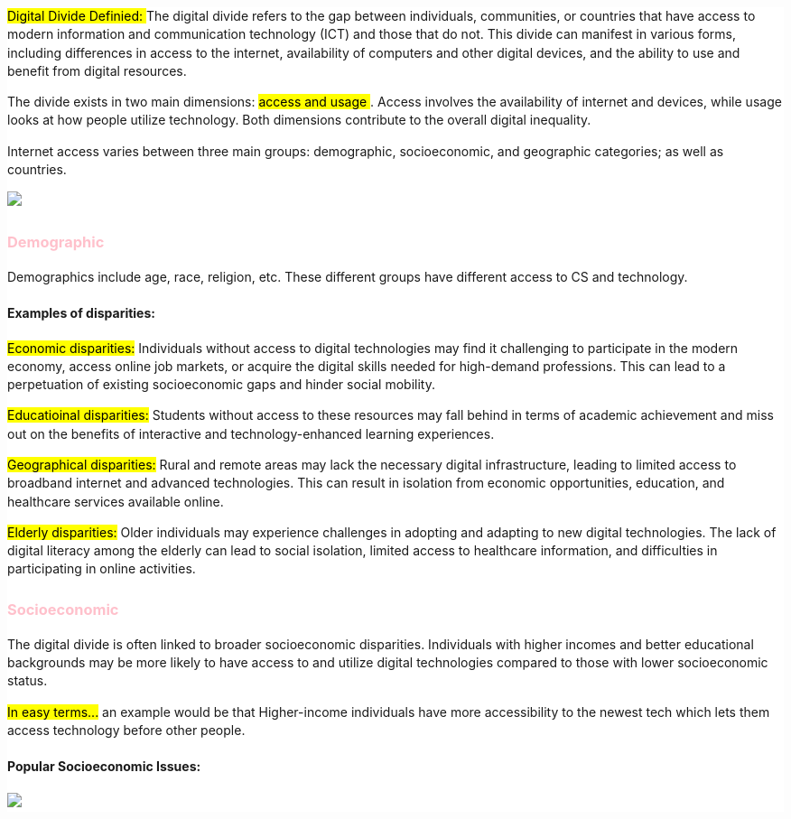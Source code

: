 <mark> Digital Divide Definied: </mark> The digital divide refers to the gap between individuals, communities, or countries that have access to modern information and communication technology (ICT) and those that do not. This divide can manifest in various forms, including differences in access to the internet, availability of computers and other digital devices, and the ability to use and benefit from digital resources.

The divide exists in two main dimensions: <mark>access and usage </mark>. Access involves the availability of internet and devices, while usage looks at how people utilize technology. Both dimensions contribute to the overall digital inequality.

Internet access varies between three main groups: demographic, socioeconomic, and geographic categories; as well as countries.

<img src="https://i.postimg.cc/sxBQsbYG/1-dq-O3-EVpsy-QEr-CRlya-Rk-NNA-1.png" width=auto height="200px">


### <font color = "FFC0CB"> Demographic </font> 

Demographics include age, race, religion, etc. 
These different groups have different access to CS and technology.

#### Examples of disparities:

<mark>Economic disparities:</mark>
Individuals without access to digital technologies may find it challenging to participate in the modern economy, access online job markets, or acquire the digital skills needed for high-demand professions. This can lead to a perpetuation of existing socioeconomic gaps and hinder social mobility.

<mark>Educatioinal disparities:</mark>
Students without access to these resources may fall behind in terms of academic achievement and miss out on the benefits of interactive and technology-enhanced learning experiences.

<mark>Geographical disparities:</mark>
Rural and remote areas may lack the necessary digital infrastructure, leading to limited access to broadband internet and advanced technologies. This can result in isolation from economic opportunities, education, and healthcare services available online.

<mark>Elderly disparities:</mark>
Older individuals may experience challenges in adopting and adapting to new digital technologies. The lack of digital literacy among the elderly can lead to social isolation, limited access to healthcare information, and difficulties in participating in online activities.

### <font color = "FFC0CB"> Socioeconomic </font> 

The digital divide is often linked to broader socioeconomic disparities. Individuals with higher incomes and better educational backgrounds may be more likely to have access to and utilize digital technologies compared to those with lower socioeconomic status.

<mark>In easy terms...</mark> an example would be that Higher-income individuals have more accessibility to the newest tech which lets them access technology before other people.

#### Popular Socioeconomic Issues:

<img src="https://i.postimg.cc/280k20hP/Impacts-of-the-Digital-Divide.png" width=auto height="200px">
